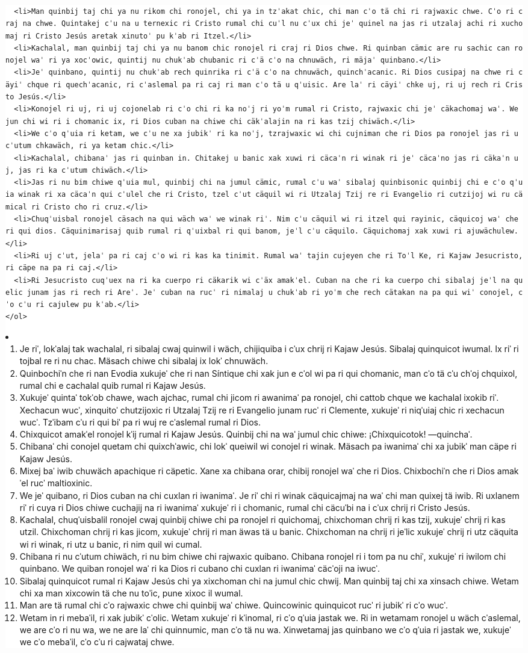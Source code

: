       <li>Man quinbij taj chi ya nu rikom chi ronojel, chi ya in tzˈakat chic, chi man cˈo tä chi ri rajwaxic chwe. Cˈo ri craj na chwe. Quintakej cˈu na u ternexic ri Cristo rumal chi cuˈl nu cˈux chi jeˈ quinel na jas ri utzalaj achi ri xuchomaj ri Cristo Jesús aretak xinutoˈ pu kˈab ri Itzel.</li>
      <li>Kachalal, man quinbij taj chi ya nu banom chic ronojel ri craj ri Dios chwe. Ri quinban cämic are ru sachic can ronojel waˈ ri ya xocˈowic, quintij nu chukˈab chubanic ri cˈä cˈo na chnuwäch, ri mäjaˈ quinbano.</li>
      <li>Jeˈ quinbano, quintij nu chukˈab rech quinrika ri cˈä cˈo na chnuwäch, quinchˈacanic. Ri Dios cusipaj na chwe ri cäyiˈ chque ri quechˈacanic, ri cˈaslemal pa ri caj ri man cˈo tä u qˈuisic. Are laˈ ri cäyiˈ chke uj, ri uj rech ri Cristo Jesús.</li>
      <li>Konojel ri uj, ri uj cojonelab ri cˈo chi ri ka noˈj ri yoˈm rumal ri Cristo, rajwaxic chi jeˈ cäkachomaj waˈ. We jun chi wi ri i chomanic ix, ri Dios cuban na chiwe chi cäkˈalajin na ri kas tzij chiwäch.</li>
      <li>We cˈo qˈuia ri ketam, we cˈu ne xa jubikˈ ri ka noˈj, tzrajwaxic wi chi cujniman che ri Dios pa ronojel jas ri u cˈutum chkawäch, ri ya ketam chic.</li>
      <li>Kachalal, chibanaˈ jas ri quinban in. Chitakej u banic xak xuwi ri cäcaˈn ri winak ri jeˈ cäcaˈno jas ri cäkaˈn uj, jas ri ka cˈutum chiwäch.</li>
      <li>Jas ri nu bim chiwe qˈuia mul, quinbij chi na jumul cämic, rumal cˈu waˈ sibalaj quinbisonic quinbij chi e cˈo qˈuia winak ri xa cäcaˈn qui cˈulel che ri Cristo, tzel cˈut cäquil wi ri Utzalaj Tzij re ri Evangelio ri cutzijoj wi ru cämical ri Cristo cho ri cruz.</li>
      <li>Chuqˈuisbal ronojel cäsach na qui wäch waˈ we winak riˈ. Nim cˈu cäquil wi ri itzel qui rayinic, cäquicoj waˈ che ri qui dios. Cäquinimarisaj quib rumal ri qˈuixbal ri qui banom, jeˈl cˈu cäquilo. Cäquichomaj xak xuwi ri ajuwächulew.</li>
      <li>Ri uj cˈut, jelaˈ pa ri caj cˈo wi ri kas ka tinimit. Rumal waˈ tajin cujeyen che ri Toˈl Ke, ri Kajaw Jesucristo, ri cäpe na pa ri caj.</li>
      <li>Ri Jesucristo cuqˈuex na ri ka cuerpo ri cäkarik wi cˈäx amakˈel. Cuban na che ri ka cuerpo chi sibalaj jeˈl na quelic junam jas ri rech ri Areˈ. Jeˈ cuban na rucˈ ri nimalaj u chukˈab ri yoˈm che rech cätakan na pa qui wiˈ conojel, cˈo cˈu ri cajulew pu kˈab.</li>
    </ol>
  </li>
  <li>
    <ol>
      <li>Je riˈ, lokˈalaj tak wachalal, ri sibalaj cwaj quinwil i wäch, chijiquiba i cˈux chrij ri Kajaw Jesús. Sibalaj quinquicot iwumal. Ix riˈ ri tojbal re ri nu chac. Mäsach chiwe chi sibalaj ix lokˈ chnuwäch.</li>
      <li>Quinbochiˈn che ri nan Evodia xukujeˈ che ri nan Síntique chi xak jun e cˈol wi pa ri qui chomanic, man cˈo tä cˈu chˈoj chquixol, rumal chi e cachalal quib rumal ri Kajaw Jesús.</li>
      <li>Xukujeˈ quintaˈ tokˈob chawe, wach ajchac, rumal chi jicom ri awanimaˈ pa ronojel, chi cattob chque we kachalal ixokib riˈ. Xechacun wucˈ, xinquitoˈ chutzijoxic ri Utzalaj Tzij re ri Evangelio junam rucˈ ri Clemente, xukujeˈ ri niqˈuiaj chic ri xechacun wucˈ. Tzˈibam cˈu ri qui biˈ pa ri wuj re cˈaslemal rumal ri Dios.</li>
      <li>Chixquicot amakˈel ronojel kˈij rumal ri Kajaw Jesús. Quinbij chi na waˈ jumul chic chiwe: ¡Chixquicotok! ―quinchaˈ.</li>
      <li>Chibanaˈ chi conojel quetam chi quixchˈawic, chi lokˈ queiwil wi conojel ri winak. Mäsach pa iwanimaˈ chi xa jubikˈ man cäpe ri Kajaw Jesús.</li>
      <li>Mixej baˈ iwib chuwäch apachique ri cäpetic. Xane xa chibana orar, chibij ronojel waˈ che ri Dios. Chixbochiˈn che ri Dios amakˈel rucˈ maltioxinic.</li>
      <li>We jeˈ quibano, ri Dios cuban na chi cuxlan ri iwanimaˈ. Je riˈ chi ri winak cäquicajmaj na waˈ chi man quixej tä iwib. Ri uxlanem riˈ ri cuya ri Dios chiwe cuchajij na ri iwanimaˈ xukujeˈ ri i chomanic, rumal chi cäcuˈbi na i cˈux chrij ri Cristo Jesús.</li>
      <li>Kachalal, chuqˈuisbalil ronojel cwaj quinbij chiwe chi pa ronojel ri quichomaj, chixchoman chrij ri kas tzij, xukujeˈ chrij ri kas utzil. Chixchoman chrij ri kas jicom, xukujeˈ chrij ri man äwas tä u banic. Chixchoman na chrij ri jeˈlic xukujeˈ chrij ri utz cäquita wi ri winak, ri utz u banic, ri nim quil wi cumal.</li>
      <li>Chibana ri nu cˈutum chiwäch, ri nu bim chiwe chi rajwaxic quibano. Chibana ronojel ri i tom pa nu chiˈ, xukujeˈ ri iwilom chi quinbano. We quiban ronojel waˈ ri ka Dios ri cubano chi cuxlan ri iwanimaˈ cäcˈoji na iwucˈ.</li>
      <li>Sibalaj quinquicot rumal ri Kajaw Jesús chi ya xixchoman chi na jumul chic chwij. Man quinbij taj chi xa xinsach chiwe. Wetam chi xa man xixcowin tä che nu toˈic, pune xixoc il wumal.</li>
      <li>Man are tä rumal chi cˈo rajwaxic chwe chi quinbij waˈ chiwe. Quincowinic quinquicot rucˈ ri jubikˈ ri cˈo wucˈ.</li>
      <li>Wetam in ri mebaˈil, ri xak jubikˈ cˈolic. Wetam xukujeˈ ri kˈinomal, ri cˈo qˈuia jastak we. Ri in wetamam ronojel u wäch cˈaslemal, we are cˈo ri nu wa, we ne are laˈ chi quinnumic, man cˈo tä nu wa. Xinwetamaj jas quinbano we cˈo qˈuia ri jastak we, xukujeˈ we cˈo mebaˈil, cˈo cˈu ri cajwataj chwe.</li>